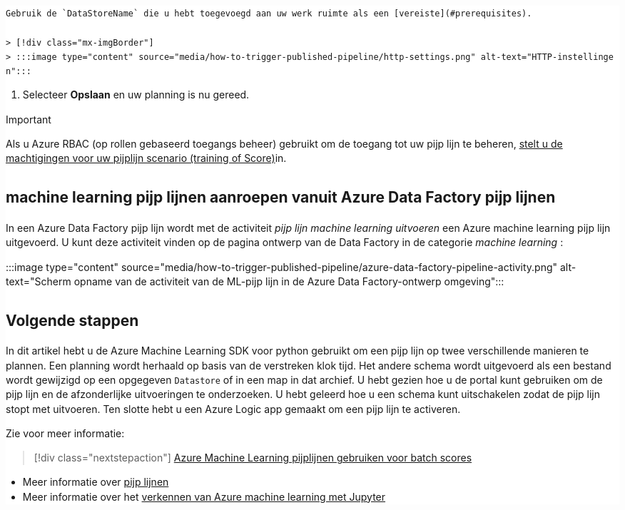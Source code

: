     Gebruik de `DataStoreName` die u hebt toegevoegd aan uw werk ruimte als een [vereiste](#prerequisites).
     
    > [!div class="mx-imgBorder"]
    > :::image type="content" source="media/how-to-trigger-published-pipeline/http-settings.png" alt-text="HTTP-instellingen":::

1. Selecteer **Opslaan** en uw planning is nu gereed.

> [!IMPORTANT]
> Als u Azure RBAC (op rollen gebaseerd toegangs beheer) gebruikt om de toegang tot uw pijp lijn te beheren, [stelt u de machtigingen voor uw pijplijn scenario (training of Score)](how-to-assign-roles.md#common-scenarios)in.

## <a name="call-machine-learning-pipelines-from-azure-data-factory-pipelines"></a>machine learning pijp lijnen aanroepen vanuit Azure Data Factory pijp lijnen

In een Azure Data Factory pijp lijn wordt met de activiteit *pijp lijn machine learning uitvoeren* een Azure machine learning pijp lijn uitgevoerd. U kunt deze activiteit vinden op de pagina ontwerp van de Data Factory in de categorie *machine learning* :

:::image type="content" source="media/how-to-trigger-published-pipeline/azure-data-factory-pipeline-activity.png" alt-text="Scherm opname van de activiteit van de ML-pijp lijn in de Azure Data Factory-ontwerp omgeving":::

## <a name="next-steps"></a>Volgende stappen

In dit artikel hebt u de Azure Machine Learning SDK voor python gebruikt om een pijp lijn op twee verschillende manieren te plannen. Een planning wordt herhaald op basis van de verstreken klok tijd. Het andere schema wordt uitgevoerd als een bestand wordt gewijzigd op een opgegeven `Datastore` of in een map in dat archief. U hebt gezien hoe u de portal kunt gebruiken om de pijp lijn en de afzonderlijke uitvoeringen te onderzoeken. U hebt geleerd hoe u een schema kunt uitschakelen zodat de pijp lijn stopt met uitvoeren. Ten slotte hebt u een Azure Logic app gemaakt om een pijp lijn te activeren. 

Zie voor meer informatie:

> [!div class="nextstepaction"]
> [Azure Machine Learning pijplijnen gebruiken voor batch scores](tutorial-pipeline-batch-scoring-classification.md)

* Meer informatie over [pijp lijnen](concept-ml-pipelines.md)
* Meer informatie over het [verkennen van Azure machine learning met Jupyter](samples-notebooks.md)